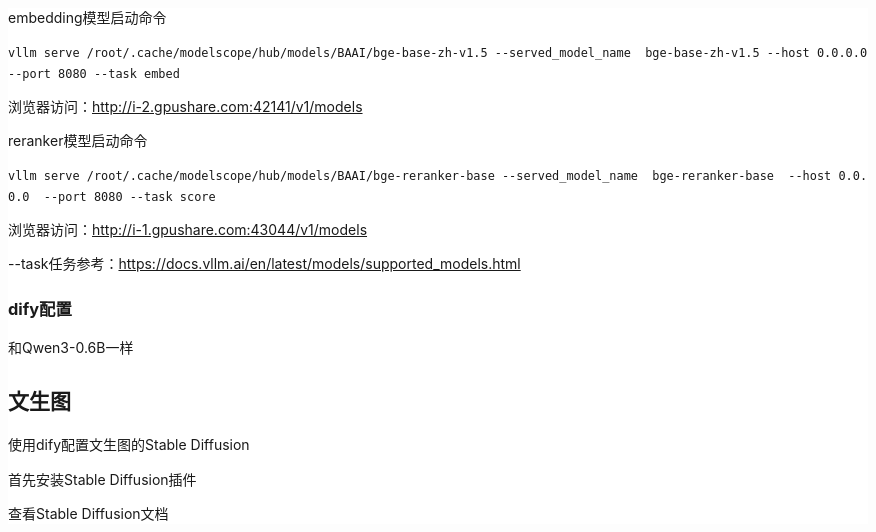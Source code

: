 embedding模型启动命令

```
vllm serve /root/.cache/modelscope/hub/models/BAAI/bge-base-zh-v1.5 --served_model_name  bge-base-zh-v1.5 --host 0.0.0.0  --port 8080 --task embed
```

浏览器访问：http://i-2.gpushare.com:42141/v1/models

reranker模型启动命令

```
vllm serve /root/.cache/modelscope/hub/models/BAAI/bge-reranker-base --served_model_name  bge-reranker-base	 --host 0.0.0.0  --port 8080 --task score
```

浏览器访问：http://i-1.gpushare.com:43044/v1/models

--task任务参考：https://docs.vllm.ai/en/latest/models/supported_models.html

### dify配置

和Qwen3-0.6B一样



## 文生图

使用dify配置文生图的Stable Diffusion

首先安装Stable Diffusion插件

查看Stable Diffusion文档